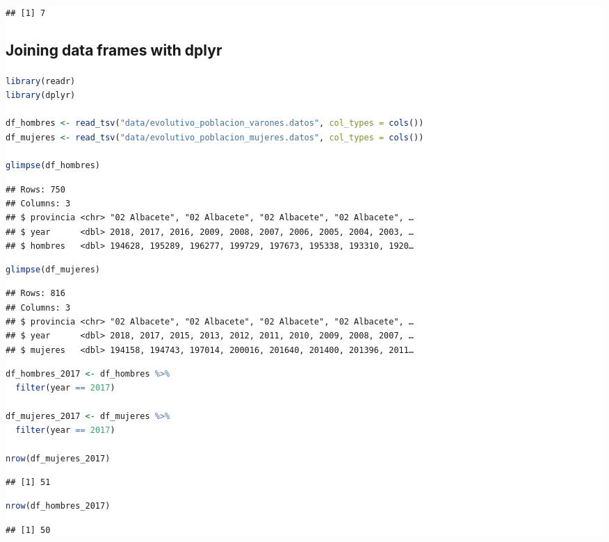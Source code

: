 ```
## [1] 7
```

## Joining data frames with dplyr


```r
library(readr)
library(dplyr)

df_hombres <- read_tsv("data/evolutivo_poblacion_varones.datos", col_types = cols())
df_mujeres <- read_tsv("data/evolutivo_poblacion_mujeres.datos", col_types = cols())

glimpse(df_hombres)
```

```
## Rows: 750
## Columns: 3
## $ provincia <chr> "02 Albacete", "02 Albacete", "02 Albacete", "02 Albacete", …
## $ year      <dbl> 2018, 2017, 2016, 2009, 2008, 2007, 2006, 2005, 2004, 2003, …
## $ hombres   <dbl> 194628, 195289, 196277, 199729, 197673, 195338, 193310, 1920…
```

```r
glimpse(df_mujeres)
```

```
## Rows: 816
## Columns: 3
## $ provincia <chr> "02 Albacete", "02 Albacete", "02 Albacete", "02 Albacete", …
## $ year      <dbl> 2018, 2017, 2015, 2013, 2012, 2011, 2010, 2009, 2008, 2007, …
## $ mujeres   <dbl> 194158, 194743, 197014, 200016, 201640, 201400, 201396, 2011…
```


```r
df_hombres_2017 <- df_hombres %>% 
  filter(year == 2017)

df_mujeres_2017 <- df_mujeres %>% 
  filter(year == 2017)

nrow(df_mujeres_2017)
```

```
## [1] 51
```

```r
nrow(df_hombres_2017)
```

```
## [1] 50
```
